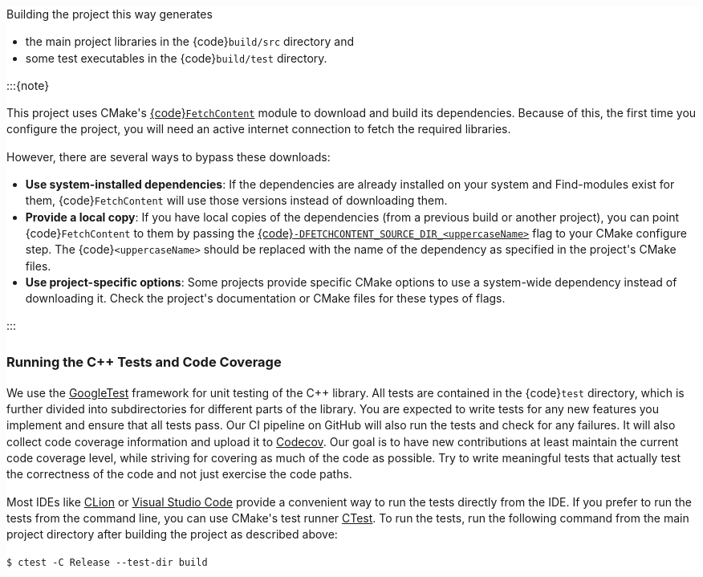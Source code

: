 Building the project this way generates

- the main project libraries in the {code}`build/src` directory and
- some test executables in the {code}`build/test` directory.

:::{note}

This project uses CMake's [{code}`FetchContent`](https://cmake.org/cmake/help/latest/module/FetchContent.html) module to download and build its dependencies.
Because of this, the first time you configure the project, you will need an active internet connection to fetch the required libraries.

However, there are several ways to bypass these downloads:

- **Use system-installed dependencies**:
  If the dependencies are already installed on your system and Find-modules exist for them, {code}`FetchContent` will use those versions instead of downloading them.
- **Provide a local copy**:
  If you have local copies of the dependencies (from a previous build or another project), you can point {code}`FetchContent` to them by passing the [{code}`-DFETCHCONTENT_SOURCE_DIR_<uppercaseName>`](https://cmake.org/cmake/help/latest/module/FetchContent.html#variable:FETCHCONTENT_SOURCE_DIR_%3CuppercaseName%3E) flag to your CMake configure step.
  The {code}`<uppercaseName>` should be replaced with the name of the dependency as specified in the project's CMake files.
- **Use project-specific options**:
  Some projects provide specific CMake options to use a system-wide dependency instead of downloading it.
  Check the project's documentation or CMake files for these types of flags.

:::

### Running the C++ Tests and Code Coverage

We use the [GoogleTest](https://google.github.io/googletest/primer.html) framework for unit testing of the C++ library.
All tests are contained in the {code}`test` directory, which is further divided into subdirectories for different parts of the library.
You are expected to write tests for any new features you implement and ensure that all tests pass.
Our CI pipeline on GitHub will also run the tests and check for any failures.
It will also collect code coverage information and upload it to [Codecov](https://codecov.io/gh/munich-quantum-toolkit/ddsim).
Our goal is to have new contributions at least maintain the current code coverage level, while striving for covering as much of the code as possible.
Try to write meaningful tests that actually test the correctness of the code and not just exercise the code paths.

Most IDEs like [CLion][clion] or [Visual Studio Code][vscode] provide a convenient way to run the tests directly from the IDE.
If you prefer to run the tests from the command line, you can use CMake's test runner [CTest](https://cmake.org/cmake/help/latest/manual/ctest.1.html).
To run the tests, run the following command from the main project directory after building the project as described above:

```console
$ ctest -C Release --test-dir build
```


[clion]: https://www.jetbrains.com/clion/
[mypy]: https://mypy-lang.org/
[nox]: https://nox.thea.codes/en/stable/
[issues]: https://github.com/munich-quantum-toolkit/ddsim/issues
[pipx]: https://pypa.github.io/pipx/
[pre-commit]: https://pre-commit.com/
[ruff]: https://docs.astral.sh/ruff/
[uv]: https://docs.astral.sh/uv/
[vscode]: https://code.visualstudio.com/
[Keep a Changelog]: https://keepachangelog.com/en/1.1.0/
[Common Changelog]: https://common-changelog.org
[Semantic Versioning]: https://semver.org/spec/v2.0.0.html
